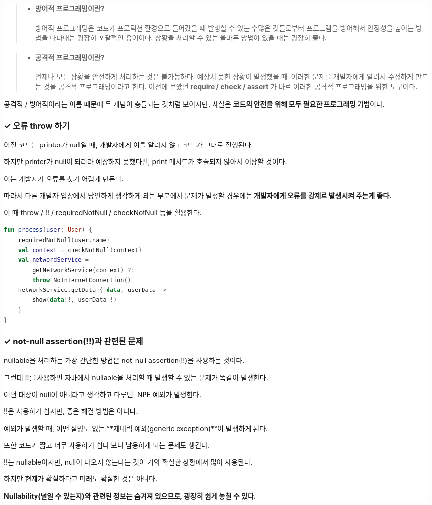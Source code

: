 > * #### 방어적 프로그래밍이란?
>
>   방어적 프로그래밍은 코드가 프로덕션 환경으로 들어갔을 때 발생할 수 있는 수많은 것들로부터 프로그램을 방어해서 안정성을 높이는 방법을 나타내는 굉장히 포괄적인 용어이다. 상황을 처리할 수 있는 올바른 방법이 있을 때는 굉장히 좋다.

> * #### 공격적 프로그래밍이란?
>
>   언제나 모든 상황을 안전하게 처리하는 것은 불가능하다. 예상치 못한 상황이 발생했을 때, 이러한 문제를 개발자에게 알려서 수정하게 만드는 것을 공격적 프로그래밍이라고 한다. 이전에 보았던 **require / check / assert** 가 바로 이러한 공격적 프로그래밍을 위한 도구이다.

공격적 / 방어적이라는 이름 때문에 두 개념이 충돌되는 것처럼 보이지만, 사실은 **코드의 안전을 위해 모두 필요한 프로그래밍 기법**이다.



### ✓ 오류 throw 하기

이전 코드는 printer가 null일 때, 개발자에게 이를 알리지 않고 코드가 그대로 진행된다. 

하지만 printer가 null이 되리라 예상하지 못했다면, print 메서드가 호출되지 않아서 이상할 것이다. 

이는 개발자가 오류를 찾기 어렵게 만든다.

따라서 다른 개발자 입장에서 당연하게 생각하게 되는 부분에서 문제가 발생할 경우에는 **개발자에게 오류를 강제로 발생시켜 주는게 좋다**.

이 때 throw / !! / requiredNotNull / checkNotNull 등을 활용한다.

```kotlin
fun process(user: User) {
	requiredNotNull(user.name)
	val context = checkNotNull(context)
	val networdService = 
		getNetworkService(context) ?:
		throw NoInternetConnection()
	networkService.getData { data, userData ->
		show(data!!, userData!!)
	}
}
```



### ✓ not-null assertion(!!)과 관련된 문제

nullable을 처리하는 가장 간단한 방법은 not-null assertion(!!)을 사용하는 것이다.

그런데 !!를 사용하면 자바에서 nullable을 처리할 때 발생할 수 있는 문제가 똑같이 발생한다.

어떤 대상이 null이 아니라고 생각하고 다루면, NPE 예외가 발생한다. 

!!은 사용하기 쉽지만, 좋은 해결 방법은 아니다.

예외가 발생할 때, 어떤 설명도 없는 **제네릭 예외(generic exception)**이 발생하게 된다.

또한 코드가 짧고 너무 사용하기 쉽다 보니 남용하게 되는 문제도 생긴다.

!!는 nullable이지만, null이 나오지 않는다는 것이 거의 확실한 상황에서 많이 사용된다.

하지만 현재가 확실하다고 미래도 확실한 것은 아니다.

**Nullability(널일 수 있는지)와 관련된 정보는 숨겨져 있으므로, 굉장히 쉽게 놓칠 수 있다.** 
